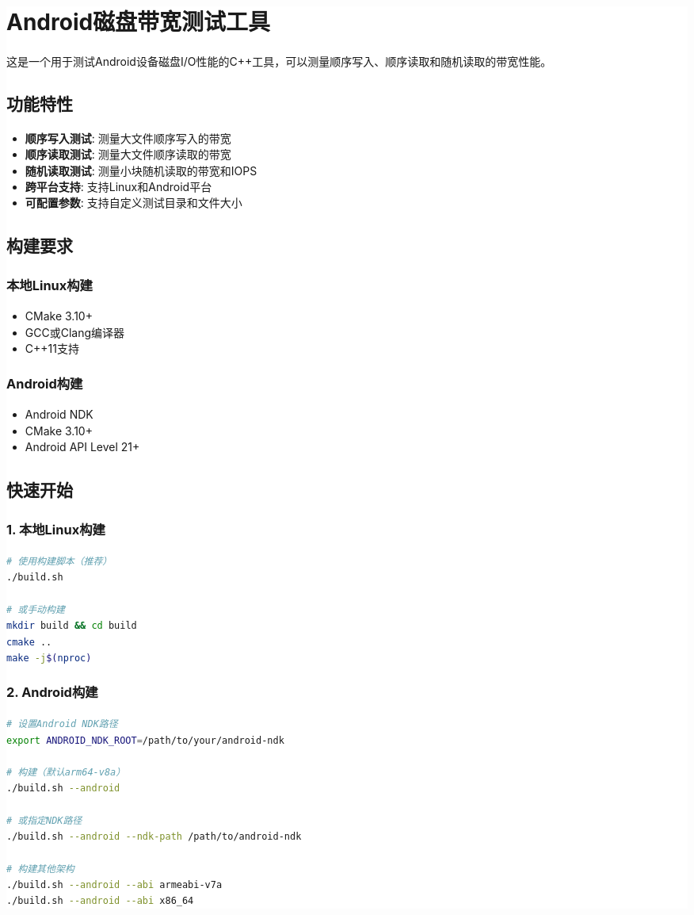 # Android磁盘带宽测试工具

这是一个用于测试Android设备磁盘I/O性能的C++工具，可以测量顺序写入、顺序读取和随机读取的带宽性能。

## 功能特性

- **顺序写入测试**: 测量大文件顺序写入的带宽
- **顺序读取测试**: 测量大文件顺序读取的带宽  
- **随机读取测试**: 测量小块随机读取的带宽和IOPS
- **跨平台支持**: 支持Linux和Android平台
- **可配置参数**: 支持自定义测试目录和文件大小

## 构建要求

### 本地Linux构建
- CMake 3.10+
- GCC或Clang编译器
- C++11支持

### Android构建
- Android NDK
- CMake 3.10+
- Android API Level 21+

## 快速开始

### 1. 本地Linux构建

```bash
# 使用构建脚本（推荐）
./build.sh

# 或手动构建
mkdir build && cd build
cmake ..
make -j$(nproc)
```

### 2. Android构建

```bash
# 设置Android NDK路径
export ANDROID_NDK_ROOT=/path/to/your/android-ndk

# 构建（默认arm64-v8a）
./build.sh --android

# 或指定NDK路径
./build.sh --android --ndk-path /path/to/android-ndk

# 构建其他架构
./build.sh --android --abi armeabi-v7a
./build.sh --android --abi x86_64
```
